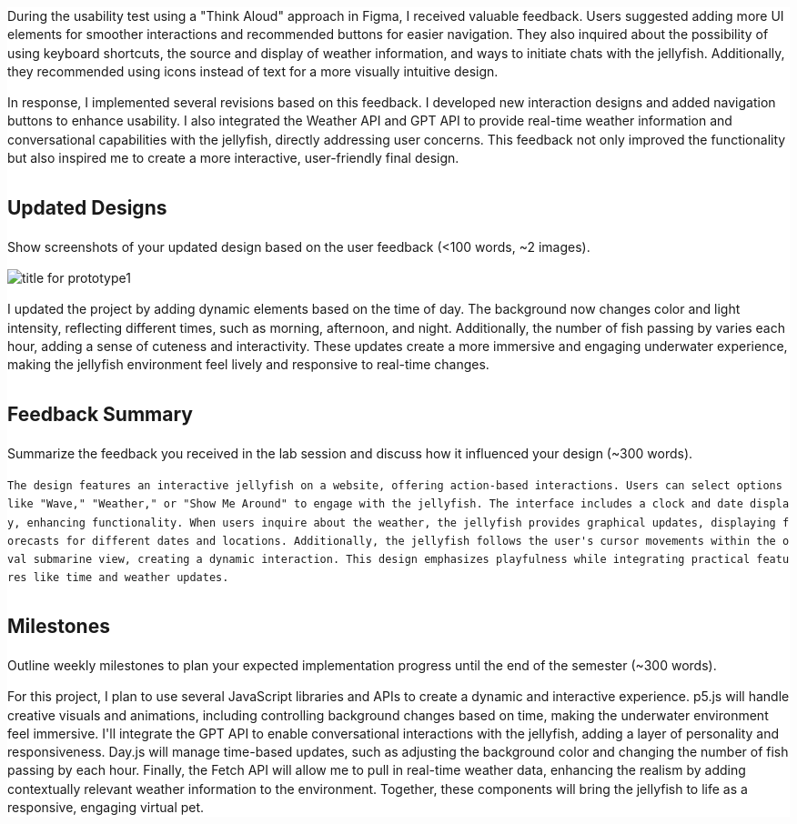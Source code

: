 During the usability test using a "Think Aloud" approach in Figma, I received valuable feedback. Users suggested adding more UI elements for smoother interactions and recommended buttons for easier navigation. They also inquired about the possibility of using keyboard shortcuts, the source and display of weather information, and ways to initiate chats with the jellyfish. Additionally, they recommended using icons instead of text for a more visually intuitive design.

In response, I implemented several revisions based on this feedback. I developed new interaction designs and added navigation buttons to enhance usability. I also integrated the Weather API and GPT API to provide real-time weather information and conversational capabilities with the jellyfish, directly addressing user concerns. This feedback not only improved the functionality but also inspired me to create a more interactive, user-friendly final design.

## Updated Designs

Show screenshots of your updated design based on the user feedback (\<100 words, \~2 images).

![title for prototype1](images/PUI_HighFi_Prototype_After_Feedback.jpg)

I updated the project by adding dynamic elements based on the time of day. The background now changes color and light intensity, reflecting different times, such as morning, afternoon, and night. Additionally, the number of fish passing by varies each hour, adding a sense of cuteness and interactivity. These updates create a more immersive and engaging underwater experience, making the jellyfish environment feel lively and responsive to real-time changes. 


## Feedback Summary

Summarize the feedback you received in the lab session and discuss how it influenced your design (\~300 words). 

	The design features an interactive jellyfish on a website, offering action-based interactions. Users can select options like "Wave," "Weather," or "Show Me Around" to engage with the jellyfish. The interface includes a clock and date display, enhancing functionality. When users inquire about the weather, the jellyfish provides graphical updates, displaying forecasts for different dates and locations. Additionally, the jellyfish follows the user's cursor movements within the oval submarine view, creating a dynamic interaction. This design emphasizes playfulness while integrating practical features like time and weather updates.

## Milestones

Outline weekly milestones to plan your expected implementation progress until the end of the semester (\~300 words). 

For this project, I plan to use several JavaScript libraries and APIs to create a dynamic and interactive experience. p5.js will handle creative visuals and animations, including controlling background changes based on time, making the underwater environment feel immersive. I'll integrate the GPT API to enable conversational interactions with the jellyfish, adding a layer of personality and responsiveness. Day.js will manage time-based updates, such as adjusting the background color and changing the number of fish passing by each hour. Finally, the Fetch API will allow me to pull in real-time weather data, enhancing the realism by adding contextually relevant weather information to the environment. Together, these components will bring the jellyfish to life as a responsive, engaging virtual pet.
